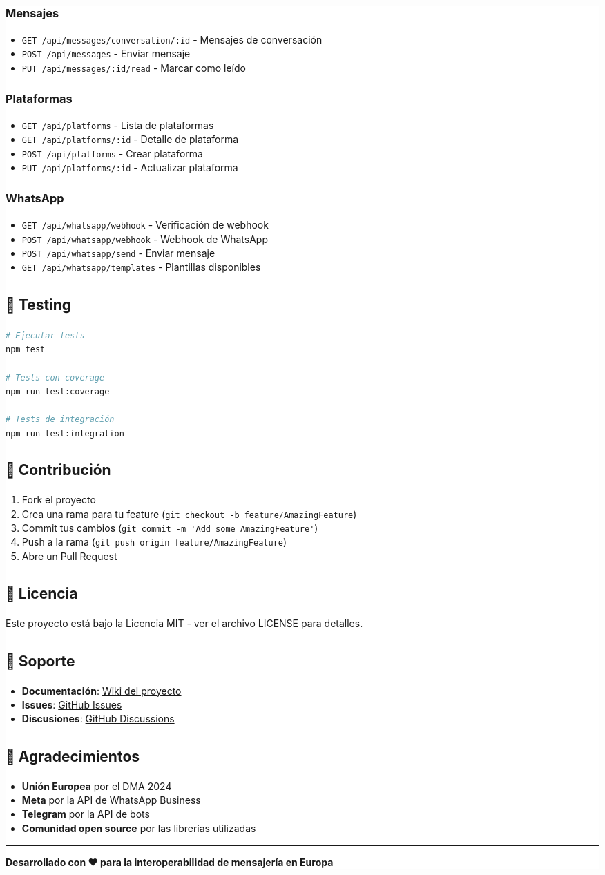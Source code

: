 ### Mensajes
- `GET /api/messages/conversation/:id` - Mensajes de conversación
- `POST /api/messages` - Enviar mensaje
- `PUT /api/messages/:id/read` - Marcar como leído

### Plataformas
- `GET /api/platforms` - Lista de plataformas
- `GET /api/platforms/:id` - Detalle de plataforma
- `POST /api/platforms` - Crear plataforma
- `PUT /api/platforms/:id` - Actualizar plataforma

### WhatsApp
- `GET /api/whatsapp/webhook` - Verificación de webhook
- `POST /api/whatsapp/webhook` - Webhook de WhatsApp
- `POST /api/whatsapp/send` - Enviar mensaje
- `GET /api/whatsapp/templates` - Plantillas disponibles

## 🧪 Testing

```bash
# Ejecutar tests
npm test

# Tests con coverage
npm run test:coverage

# Tests de integración
npm run test:integration
```

## 📝 Contribución

1. Fork el proyecto
2. Crea una rama para tu feature (`git checkout -b feature/AmazingFeature`)
3. Commit tus cambios (`git commit -m 'Add some AmazingFeature'`)
4. Push a la rama (`git push origin feature/AmazingFeature`)
5. Abre un Pull Request

## 📄 Licencia

Este proyecto está bajo la Licencia MIT - ver el archivo [LICENSE](LICENSE) para detalles.

## 🤝 Soporte

- **Documentación**: [Wiki del proyecto](https://github.com/tu-usuario/eu-chat/wiki)
- **Issues**: [GitHub Issues](https://github.com/tu-usuario/eu-chat/issues)
- **Discusiones**: [GitHub Discussions](https://github.com/tu-usuario/eu-chat/discussions)

## 🙏 Agradecimientos

- **Unión Europea** por el DMA 2024
- **Meta** por la API de WhatsApp Business
- **Telegram** por la API de bots
- **Comunidad open source** por las librerías utilizadas

---

**Desarrollado con ❤️ para la interoperabilidad de mensajería en Europa**
